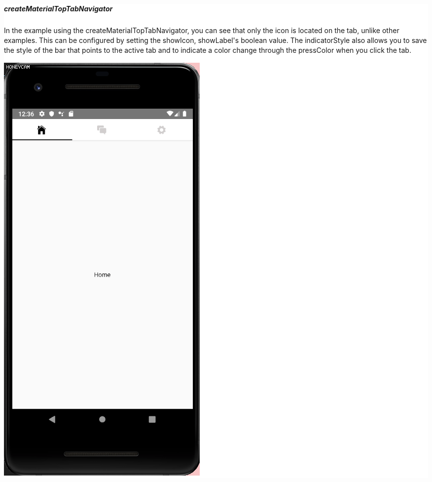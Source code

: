 


##### createMaterialTopTabNavigator

In the example using the createMaterialTopTabNavigator, you can see that only the icon is located on the tab, unlike other examples. This can be configured by setting the showIcon, showLabel's boolean value.  The indicatorStyle also allows you to save the style of the bar that points to the active tab and to indicate a color change through the pressColor when you click the tab.


![config](../images/RNtab/Tab_createMaterialTopTabNavigator.gif)
